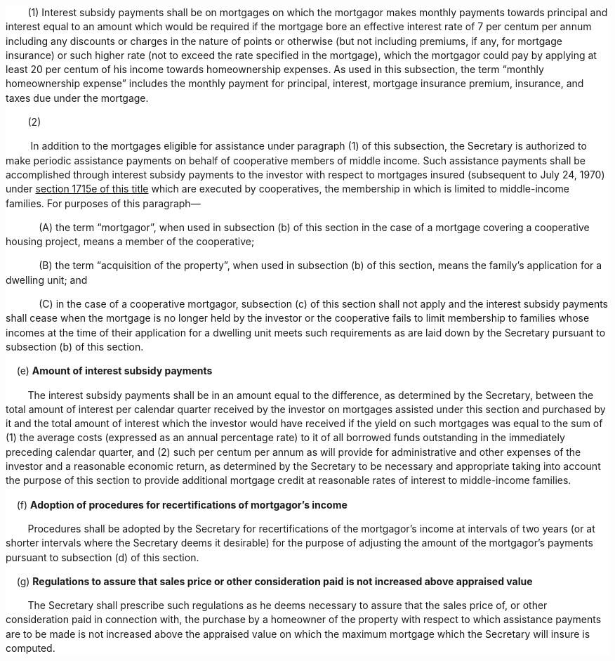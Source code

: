        (1) Interest subsidy payments shall be on mortgages on which the mortgagor makes monthly payments towards principal and interest equal to an amount which would be required if the mortgage bore an effective interest rate of 7 per centum per annum including any discounts or charges in the nature of points or otherwise (but not including premiums, if any, for mortgage insurance) or such higher rate (not to exceed the rate specified in the mortgage), which the mortgagor could pay by applying at least 20 per centum of his income towards homeownership expenses. As used in this subsection, the term “monthly homeownership expense” includes the monthly payment for principal, interest, mortgage insurance premium, insurance, and taxes due under the mortgage.

        (2)

         In addition to the mortgages eligible for assistance under paragraph (1) of this subsection, the Secretary is authorized to make periodic assistance payments on behalf of cooperative members of middle income. Such assistance payments shall be accomplished through interest subsidy payments to the investor with respect to mortgages insured (subsequent to July 24, 1970) under [section 1715e of this title][/us/usc/t12/s1715e] which are executed by cooperatives, the membership in which is limited to middle-income families. For purposes of this paragraph—

            (A) the term “mortgagor”, when used in subsection (b) of this section in the case of a mortgage covering a cooperative housing proj­ect, means a member of the cooperative;

            (B) the term “acquisition of the property”, when used in subsection (b) of this section, means the family’s application for a dwelling unit; and

            (C) in the case of a cooperative mortgagor, subsection (c) of this section shall not apply and the interest subsidy payments shall cease when the mortgage is no longer held by the investor or the cooperative fails to limit membership to families whose incomes at the time of their application for a dwelling unit meets such requirements as are laid down by the Secretary pursuant to subsection (b) of this section.

    (e) __Amount of interest subsidy payments__ 

        The interest subsidy payments shall be in an amount equal to the difference, as determined by the Secretary, between the total amount of interest per calendar quarter received by the investor on mortgages assisted under this section and purchased by it and the total amount of interest which the investor would have received if the yield on such mortgages was equal to the sum of (1) the average costs (expressed as an annual percentage rate) to it of all borrowed funds outstanding in the immediately preceding calendar quarter, and (2) such per centum per annum as will provide for administrative and other expenses of the investor and a reasonable economic return, as determined by the Secretary to be necessary and appropriate taking into account the purpose of this section to provide additional mortgage credit at reasonable rates of interest to middle-income families.

    (f) __Adoption of procedures for recertifications of mortgagor’s income__ 

        Procedures shall be adopted by the Secretary for recertifications of the mortgagor’s income at intervals of two years (or at shorter intervals where the Secretary deems it desirable) for the purpose of adjusting the amount of the mortgagor’s payments pursuant to subsection (d) of this section.

    (g) __Regulations to assure that sales price or other consideration paid is not increased above appraised value__ 

        The Secretary shall prescribe such regulations as he deems necessary to assure that the sales price of, or other consideration paid in connection with, the purchase by a homeowner of the property with respect to which assistance payments are to be made is not increased above the appraised value on which the maximum mortgage which the Secretary will insure is computed.


[/us/usc/t12/s1715e]: https://publicdocs.github.io/go/links?ns=uslm&ref=%2Fus%2Fusc%2Ft12%2Fs1715e
[/us/act/1934-06-27/ch847]: https://publicdocs.github.io/go/links?ns=uslm&ref=%2Fus%2Fact%2F1934-06-27%2Fch847
[/us/pl/91/351/s502]: https://publicdocs.github.io/go/links?ns=uslm&ref=%2Fus%2Fpl%2F91%2F351%2Fs502
[/us/stat/84/458]: https://publicdocs.github.io/go/links?ns=uslm&ref=%2Fus%2Fstat%2F84%2F458
[/us/pl/98/479/s204/a/14]: https://publicdocs.github.io/go/links?ns=uslm&ref=%2Fus%2Fpl%2F98%2F479%2Fs204%2Fa%2F14
[/us/stat/98/2232]: https://publicdocs.github.io/go/links?ns=uslm&ref=%2Fus%2Fstat%2F98%2F2232
[/us/pl/91/351/s501]: https://publicdocs.github.io/go/links?ns=uslm&ref=%2Fus%2Fpl%2F91%2F351%2Fs501
[/us/pl/98/479/s204/a/14]: https://publicdocs.github.io/go/links?ns=uslm&ref=%2Fus%2Fpl%2F98%2F479%2Fs204%2Fa%2F14
[/us/pl/98/479/s204/a/15]: https://publicdocs.github.io/go/links?ns=uslm&ref=%2Fus%2Fpl%2F98%2F479%2Fs204%2Fa%2F15
[/us/pl/91/351/s501]: https://publicdocs.github.io/go/links?ns=uslm&ref=%2Fus%2Fpl%2F91%2F351%2Fs501
[/us/stat/84/458]: https://publicdocs.github.io/go/links?ns=uslm&ref=%2Fus%2Fstat%2F84%2F458